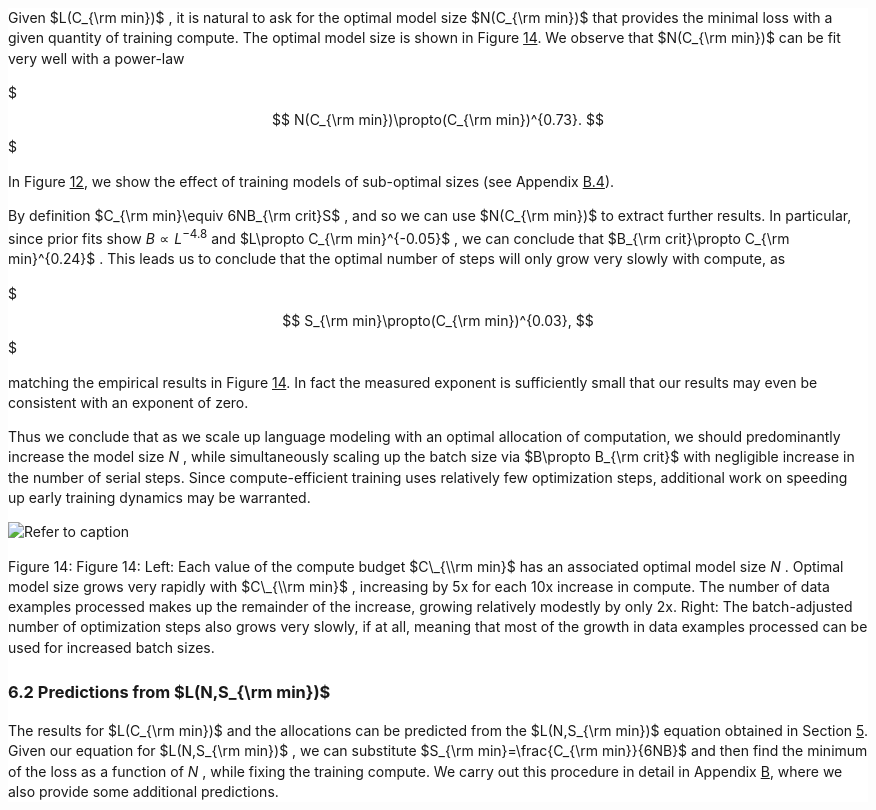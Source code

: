 Given $L(C_{\rm min})$ , it is natural to ask for the optimal model size $N(C_{\rm min})$ that provides the minimal loss with a given quantity of training compute. The optimal model size is shown in Figure [14](https://ar5iv.labs.arxiv.org/html/?_immersive_translate_auto_translate=1#S6.F14 "Figure 14 ‣ 6.1 Optimal Performance and Allocations ‣ 6 Optimal Allocation of the Compute Budget ‣ Scaling Laws for Neural Language Models"). We observe that $N(C_{\rm min})$ can be fit very well with a power-law

$$$
N(C_{\rm min})\propto(C_{\rm min})^{0.73}.
$$$

In Figure [12](https://ar5iv.labs.arxiv.org/html/?_immersive_translate_auto_translate=1#S5.F12 "Figure 12 ‣ 5.3 Lower Bound on Early Stopping Step ‣ 5 Scaling Laws with Model Size and Training Time ‣ Scaling Laws for Neural Language Models"), we show the effect of training models of sub-optimal sizes (see Appendix [B.4](https://ar5iv.labs.arxiv.org/html/?_immersive_translate_auto_translate=1#A2.SS4 "B.4 Suboptimal Model Sizes ‣ Appendix B Empirical Model of Compute-Efficient Frontier ‣ Scaling Laws for Neural Language Models")).

By definition $C_{\rm min}\equiv 6NB_{\rm crit}S$ , and so we can use $N(C_{\rm min})$ to extract further results. In particular, since prior fits show $B\propto L^{-4.8}$ and $L\propto C_{\rm min}^{-0.05}$ , we can conclude that $B_{\rm crit}\propto C_{\rm min}^{0.24}$ . This leads us to conclude that the optimal number of steps will only grow very slowly with compute, as

$$$
S_{\rm min}\propto(C_{\rm min})^{0.03},
$$$

matching the empirical results in Figure [14](https://ar5iv.labs.arxiv.org/html/?_immersive_translate_auto_translate=1#S6.F14 "Figure 14 ‣ 6.1 Optimal Performance and Allocations ‣ 6 Optimal Allocation of the Compute Budget ‣ Scaling Laws for Neural Language Models"). In fact the measured exponent is sufficiently small that our results may even be consistent with an exponent of zero.

Thus we conclude that as we scale up language modeling with an optimal allocation of computation, we should predominantly increase the model size $N$ , while simultaneously scaling up the batch size via $B\propto B_{\rm crit}$ with negligible increase in the number of serial steps. Since compute-efficient training uses relatively few optimization steps, additional work on speeding up early training dynamics may be warranted.

![Refer to caption](https://ar5iv.labs.arxiv.org/html/2001.08361/assets/x19.png)

Figure 14: Figure 14: Left: Each value of the compute budget $C\_{\\rm min}$ has an associated optimal model size $N$ . Optimal model size grows very rapidly with $C\_{\\rm min}$ , increasing by 5x for each 10x increase in compute. The number of data examples processed makes up the remainder of the increase, growing relatively modestly by only 2x. Right: The batch-adjusted number of optimization steps also grows very slowly, if at all, meaning that most of the growth in data examples processed can be used for increased batch sizes.

### 6.2 Predictions from $L(N,S_{\rm min})$

The results for $L(C_{\rm min})$ and the allocations can be predicted from the $L(N,S_{\rm min})$ equation obtained in Section [5](https://ar5iv.labs.arxiv.org/html/?_immersive_translate_auto_translate=1#S5 "5 Scaling Laws with Model Size and Training Time ‣ Scaling Laws for Neural Language Models"). Given our equation for $L(N,S_{\rm min})$ , we can substitute $S_{\rm min}=\frac{C_{\rm min}}{6NB}$ and then find the minimum of the loss as a function of $N$ , while fixing the training compute. We carry out this procedure in detail in Appendix [B](https://ar5iv.labs.arxiv.org/html/?_immersive_translate_auto_translate=1#A2 "Appendix B Empirical Model of Compute-Efficient Frontier ‣ Scaling Laws for Neural Language Models"), where we also provide some additional predictions.
